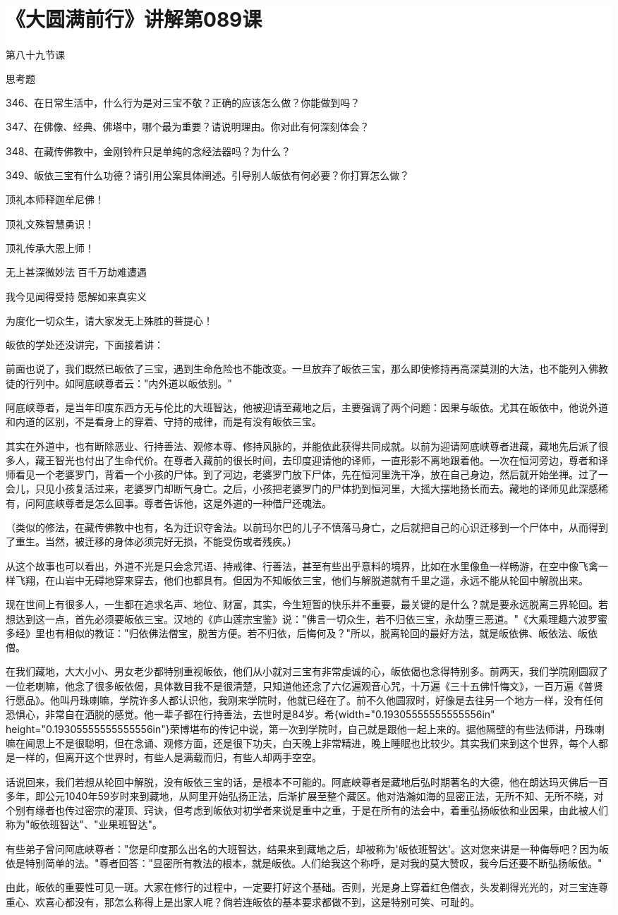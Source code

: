 # 《大圆满前行》讲解第089课

第八十九节课

思考题

346、在日常生活中，什么行为是对三宝不敬？正确的应该怎么做？你能做到吗？

347、在佛像、经典、佛塔中，哪个最为重要？请说明理由。你对此有何深刻体会？

348、在藏传佛教中，金刚铃杵只是单纯的念经法器吗？为什么？

349、皈依三宝有什么功德？请引用公案具体阐述。引导别人皈依有何必要？你打算怎么做？

顶礼本师释迦牟尼佛！

顶礼文殊智慧勇识！

顶礼传承大恩上师！

无上甚深微妙法 百千万劫难遭遇

我今见闻得受持 愿解如来真实义

为度化一切众生，请大家发无上殊胜的菩提心！

皈依的学处还没讲完，下面接着讲：

前面也说了，我们既然已皈依了三宝，遇到生命危险也不能改变。一旦放弃了皈依三宝，那么即使修持再高深莫测的大法，也不能列入佛教徒的行列中。如阿底峡尊者云："内外道以皈依别。"

阿底峡尊者，是当年印度东西方无与伦比的大班智达，他被迎请至藏地之后，主要强调了两个问题：因果与皈依。尤其在皈依中，他说外道和内道的区别，不是看身上的穿着、守持的戒律，而是有没有皈依三宝。

其实在外道中，也有断除恶业、行持善法、观修本尊、修持风脉的，并能依此获得共同成就。以前为迎请阿底峡尊者进藏，藏地先后派了很多人，藏王智光也付出了生命代价。在尊者入藏前的很长时间，去印度迎请他的译师，一直形影不离地跟着他。一次在恒河旁边，尊者和译师看见一个老婆罗门，背着一个小孩的尸体。到了河边，老婆罗门放下尸体，先在恒河里洗干净，放在自己身边，然后就开始坐禅。过了一会儿，只见小孩复活过来，老婆罗门却断气身亡。之后，小孩把老婆罗门的尸体扔到恒河里，大摇大摆地扬长而去。藏地的译师见此深感稀有，问阿底峡尊者是怎么回事。尊者告诉他，这是外道的一种借尸还魂法。

（类似的修法，在藏传佛教中也有，名为迁识夺舍法。以前玛尔巴的儿子不慎落马身亡，之后就把自己的心识迁移到一个尸体中，从而得到了重生。当然，被迁移的身体必须完好无损，不能受伤或者残疾。）

从这个故事也可以看出，外道不光是只会念咒语、持戒律、行善法，甚至有些出乎意料的境界，比如在水里像鱼一样畅游，在空中像飞禽一样飞翔，在山岩中无碍地穿来穿去，他们也都具有。但因为不知皈依三宝，他们与解脱道就有千里之遥，永远不能从轮回中解脱出来。

现在世间上有很多人，一生都在追求名声、地位、财富，其实，今生短暂的快乐并不重要，最关键的是什么？就是要永远脱离三界轮回。若想达到这一点，首先必须要皈依三宝。汉地的《庐山莲宗宝鉴》说："佛言一切众生，若不归依三宝，永劫堕三恶道。"《大乘理趣六波罗蜜多经》里也有相似的教证："归依佛法僧宝，脱苦方便。若不归依，后悔何及？"所以，脱离轮回的最好方法，就是皈依佛、皈依法、皈依僧。

在我们藏地，大大小小、男女老少都特别重视皈依，他们从小就对三宝有非常虔诚的心，皈依偈也念得特别多。前两天，我们学院刚圆寂了一位老喇嘛，他念了很多皈依偈，具体数目我不是很清楚，只知道他还念了六亿遍观音心咒，十万遍《三十五佛忏悔文》，一百万遍《普贤行愿品》。他叫丹珠喇嘛，学院许多人都认识他，我刚来学院时，他就已经在了。前不久他圆寂时，好像是去往另一个地方一样，没有任何恐惧心，非常自在洒脱的感觉。他一辈子都在行持善法，去世时是84岁。希{width="0.19305555555555556in" height="0.19305555555555556in"}荣博堪布的传记中说，第一次到学院时，自己就是跟他一起上来的。据他隔壁的有些法师讲，丹珠喇嘛在闻思上不是很聪明，但在念诵、观修方面，还是很下功夫，白天晚上非常精进，晚上睡眠也比较少。其实我们来到这个世界，每个人都是一样的，但离开这个世界时，有些人是满载而归，有些人却两手空空。

话说回来，我们若想从轮回中解脱，没有皈依三宝的话，是根本不可能的。阿底峡尊者是藏地后弘时期著名的大德，他在朗达玛灭佛后一百多年，即公元1040年59岁时来到藏地，从阿里开始弘扬正法，后渐扩展至整个藏区。他对浩瀚如海的显密正法，无所不知、无所不晓，对个别有缘者也传过密宗的灌顶、窍诀，但考虑到皈依对初学者来说是重中之重，于是在所有的法会中，着重弘扬皈依和业因果，由此被人们称为"皈依班智达"、"业果班智达"。

有些弟子曾问阿底峡尊者："您是印度那么出名的大班智达，结果来到藏地之后，却被称为'皈依班智达'。这对您来讲是一种侮辱吧？因为皈依是特别简单的法。"尊者回答："显密所有教法的根本，就是皈依。人们给我这个称呼，是对我的莫大赞叹，我今后还要不断弘扬皈依。"

由此，皈依的重要性可见一斑。大家在修行的过程中，一定要打好这个基础。否则，光是身上穿着红色僧衣，头发剃得光光的，对三宝连尊重心、欢喜心都没有，那怎么称得上是出家人呢？倘若连皈依的基本要求都做不到，这是特别可笑、可耻的。
